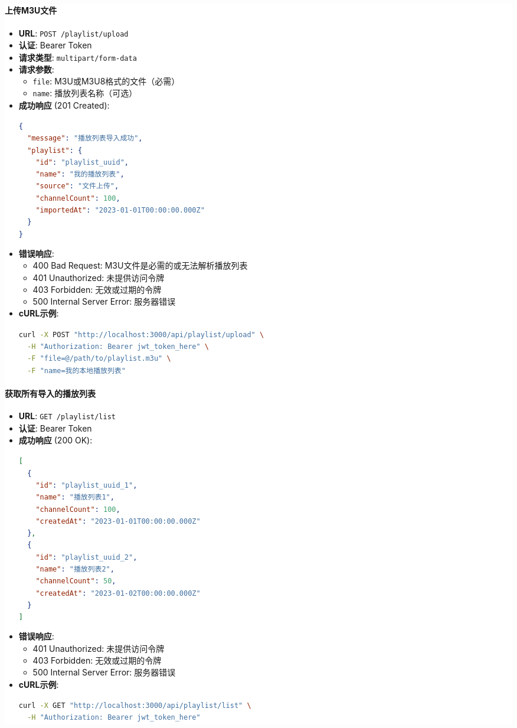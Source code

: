 #### 上传M3U文件

- **URL**: `POST /playlist/upload`
- **认证**: Bearer Token
- **请求类型**: `multipart/form-data`
- **请求参数**:
  - `file`: M3U或M3U8格式的文件（必需）
  - `name`: 播放列表名称（可选）
- **成功响应** (201 Created):
  ```json
  {
    "message": "播放列表导入成功",
    "playlist": {
      "id": "playlist_uuid",
      "name": "我的播放列表",
      "source": "文件上传",
      "channelCount": 100,
      "importedAt": "2023-01-01T00:00:00.000Z"
    }
  }
  ```
- **错误响应**:
  - 400 Bad Request: M3U文件是必需的或无法解析播放列表
  - 401 Unauthorized: 未提供访问令牌
  - 403 Forbidden: 无效或过期的令牌
  - 500 Internal Server Error: 服务器错误
- **cURL示例**:
  ```bash
  curl -X POST "http://localhost:3000/api/playlist/upload" \
    -H "Authorization: Bearer jwt_token_here" \
    -F "file=@/path/to/playlist.m3u" \
    -F "name=我的本地播放列表"
  ```

#### 获取所有导入的播放列表

- **URL**: `GET /playlist/list`
- **认证**: Bearer Token
- **成功响应** (200 OK):
  ```json
  [
    {
      "id": "playlist_uuid_1",
      "name": "播放列表1",
      "channelCount": 100,
      "createdAt": "2023-01-01T00:00:00.000Z"
    },
    {
      "id": "playlist_uuid_2",
      "name": "播放列表2",
      "channelCount": 50,
      "createdAt": "2023-01-02T00:00:00.000Z"
    }
  ]
  ```
- **错误响应**:
  - 401 Unauthorized: 未提供访问令牌
  - 403 Forbidden: 无效或过期的令牌
  - 500 Internal Server Error: 服务器错误
- **cURL示例**:
  ```bash
  curl -X GET "http://localhost:3000/api/playlist/list" \
    -H "Authorization: Bearer jwt_token_here"
  ```
